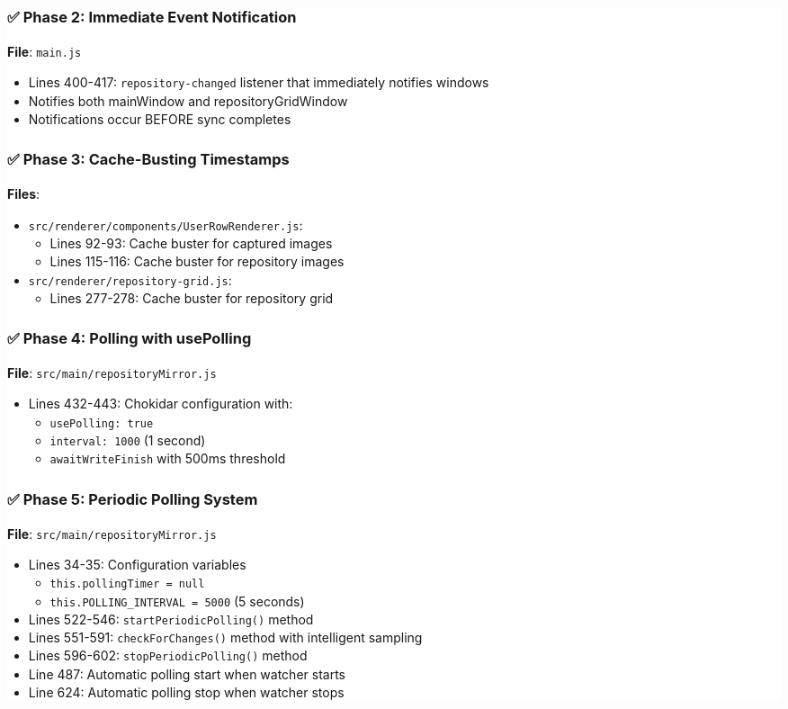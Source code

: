 ### ✅ Phase 2: Immediate Event Notification
**File**: `main.js`
- Lines 400-417: `repository-changed` listener that immediately notifies windows
- Notifies both mainWindow and repositoryGridWindow
- Notifications occur BEFORE sync completes

### ✅ Phase 3: Cache-Busting Timestamps
**Files**:
- `src/renderer/components/UserRowRenderer.js`:
  - Lines 92-93: Cache buster for captured images
  - Lines 115-116: Cache buster for repository images
- `src/renderer/repository-grid.js`:
  - Lines 277-278: Cache buster for repository grid

### ✅ Phase 4: Polling with usePolling
**File**: `src/main/repositoryMirror.js`
- Lines 432-443: Chokidar configuration with:
  - `usePolling: true`
  - `interval: 1000` (1 second)
  - `awaitWriteFinish` with 500ms threshold

### ✅ Phase 5: Periodic Polling System
**File**: `src/main/repositoryMirror.js`
- Lines 34-35: Configuration variables
  - `this.pollingTimer = null`
  - `this.POLLING_INTERVAL = 5000` (5 seconds)
- Lines 522-546: `startPeriodicPolling()` method
- Lines 551-591: `checkForChanges()` method with intelligent sampling
- Lines 596-602: `stopPeriodicPolling()` method
- Line 487: Automatic polling start when watcher starts
- Line 624: Automatic polling stop when watcher stops
